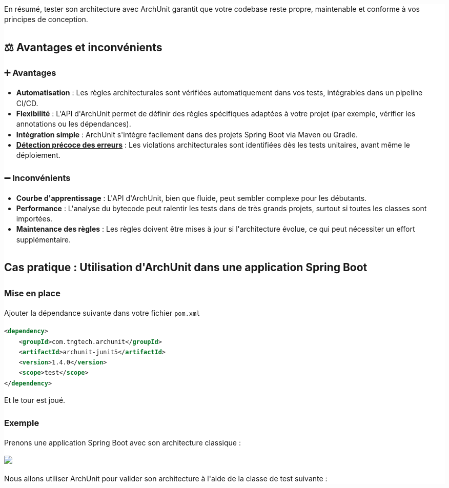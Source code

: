 En résumé, tester son architecture avec ArchUnit garantit que votre codebase reste propre, maintenable et conforme à vos principes de conception.

## ⚖️ Avantages et inconvénients

### ➕ Avantages

- **Automatisation** : Les règles architecturales sont vérifiées automatiquement dans vos tests, intégrables dans un pipeline CI/CD.
- **Flexibilité** : L'API d'ArchUnit permet de définir des règles spécifiques adaptées à votre projet (par exemple, vérifier les annotations ou les dépendances).
- **Intégration simple** : ArchUnit s'intègre facilement dans des projets Spring Boot via Maven ou Gradle.
- [**Détection précoce des erreurs**](https://www.sfeir.dev/product/pourquoi-tester-son-code/) : Les violations architecturales sont identifiées dès les tests unitaires, avant même le déploiement.

### ➖ Inconvénients

- **Courbe d'apprentissage** : L'API d'ArchUnit, bien que fluide, peut sembler complexe pour les débutants.
- **Performance** : L'analyse du bytecode peut ralentir les tests dans de très grands projets, surtout si toutes les classes sont importées.
- **Maintenance des règles** : Les règles doivent être mises à jour si l'architecture évolue, ce qui peut nécessiter un effort supplémentaire.

## Cas pratique : Utilisation d'ArchUnit dans une application Spring Boot

### Mise en place

Ajouter la dépendance suivante dans votre fichier `pom.xml`

```xml
<dependency>
    <groupId>com.tngtech.archunit</groupId>
    <artifactId>archunit-junit5</artifactId>
    <version>1.4.0</version>
    <scope>test</scope>
</dependency>
```

Et le tour est joué.

### Exemple

Prenons une application Spring Boot avec son architecture classique :

[![](https://www.sfeir.dev/content/images/2025/04/image-17.png)](https://www.sfeir.dev/content/images/2025/04/image-17.png)

Nous allons utiliser ArchUnit pour valider son architecture à l'aide de la classe de test suivante :
